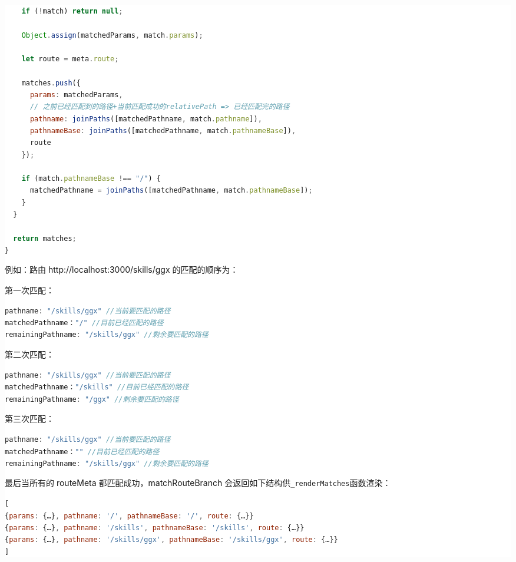 ```js
    if (!match) return null;

    Object.assign(matchedParams, match.params);

    let route = meta.route;

    matches.push({
      params: matchedParams,
      // 之前已经匹配到的路径+当前匹配成功的relativePath => 已经匹配完的路径
      pathname: joinPaths([matchedPathname, match.pathname]),
      pathnameBase: joinPaths([matchedPathname, match.pathnameBase]),
      route
    });

    if (match.pathnameBase !== "/") {
      matchedPathname = joinPaths([matchedPathname, match.pathnameBase]);
    }
  }

  return matches;
}
```

例如：路由 http://localhost:3000/skills/ggx 的匹配的顺序为：

第一次匹配：

```js
pathname: "/skills/ggx" //当前要匹配的路径
matchedPathname："/" //目前已经匹配的路径
remainingPathname: "/skills/ggx" //剩余要匹配的路径
```

第二次匹配：

```js
pathname: "/skills/ggx" //当前要匹配的路径
matchedPathname："/skills" //目前已经匹配的路径
remainingPathname: "/ggx" //剩余要匹配的路径
```

第三次匹配：

```js
pathname: "/skills/ggx" //当前要匹配的路径
matchedPathname："" //目前已经匹配的路径
remainingPathname: "/skills/ggx" //剩余要匹配的路径
```

最后当所有的 routeMeta 都匹配成功，matchRouteBranch 会返回如下结构供`_renderMatches`函数渲染：

```js
[
{params: {…}, pathname: '/', pathnameBase: '/', route: {…}}
{params: {…}, pathname: '/skills', pathnameBase: '/skills', route: {…}}
{params: {…}, pathname: '/skills/ggx', pathnameBase: '/skills/ggx', route: {…}}
]
```

